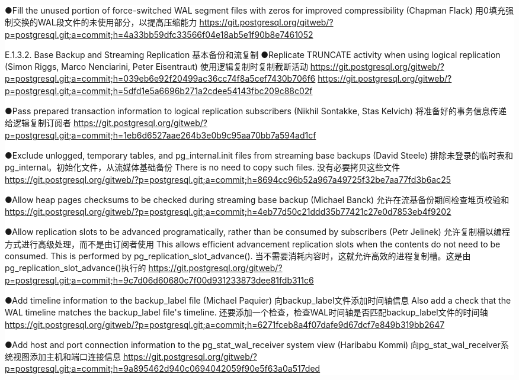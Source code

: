 ●Fill the unused portion of force-switched WAL segment files with zeros for improved compressibility (Chapman Flack)
用0填充强制交换的WAL段文件的未使用部分，以提高压缩能力
https://git.postgresql.org/gitweb/?p=postgresql.git;a=commit;h=4a33bb59dfc33566f04e18ab5e1f90b8e7461052

E.1.3.2. Base Backup and Streaming Replication
基本备份和流复制
●Replicate TRUNCATE activity when using logical replication (Simon Riggs, Marco Nenciarini, Peter Eisentraut)
使用逻辑复制时复制截断活动
https://git.postgresql.org/gitweb/?p=postgresql.git;a=commit;h=039eb6e92f20499ac36cc74f8a5cef7430b706f6
https://git.postgresql.org/gitweb/?p=postgresql.git;a=commit;h=5dfd1e5a6696b271a2cdee54143fbc209c88c02f

●Pass prepared transaction information to logical replication subscribers (Nikhil Sontakke, Stas Kelvich)
将准备好的事务信息传递给逻辑复制订阅者
https://git.postgresql.org/gitweb/?p=postgresql.git;a=commit;h=1eb6d6527aae264b3e0b9c95aa70bb7a594ad1cf

●Exclude unlogged, temporary tables, and pg_internal.init files from streaming base backups (David Steele)
排除未登录的临时表和pg_internal。初始化文件，从流媒体基础备份
There is no need to copy such files.
没有必要拷贝这些文件
https://git.postgresql.org/gitweb/?p=postgresql.git;a=commit;h=8694cc96b52a967a49725f32be7aa77fd3b6ac25

●Allow heap pages checksums to be checked during streaming base backup (Michael Banck)
允许在流基备份期间检查堆页校验和
https://git.postgresql.org/gitweb/?p=postgresql.git;a=commit;h=4eb77d50c21ddd35b77421c27e0d7853eb4f9202

●Allow replication slots to be advanced programatically, rather than be consumed by subscribers (Petr Jelinek)
允许复制槽以编程方式进行高级处理，而不是由订阅者使用
This allows efficient advancement replication slots when the contents do not need to be consumed. This is performed by pg_replication_slot_advance().
当不需要消耗内容时，这就允许高效的进程复制槽。这是由pg_replication_slot_advance()执行的
https://git.postgresql.org/gitweb/?p=postgresql.git;a=commit;h=9c7d06d60680c7f00d931233873dee81fdb311c6

●Add timeline information to the backup_label file (Michael Paquier)
向backup_label文件添加时间轴信息
Also add a check that the WAL timeline matches the backup_label file's timeline.
还要添加一个检查，检查WAL时间轴是否匹配backup_label文件的时间轴
https://git.postgresql.org/gitweb/?p=postgresql.git;a=commit;h=6271fceb8a4f07dafe9d67dcf7e849b319bb2647

●Add host and port connection information to the pg_stat_wal_receiver system view (Haribabu Kommi)
向pg_stat_wal_receiver系统视图添加主机和端口连接信息
https://git.postgresql.org/gitweb/?p=postgresql.git;a=commit;h=9a895462d940c0694042059f90e5f63a0a517ded
